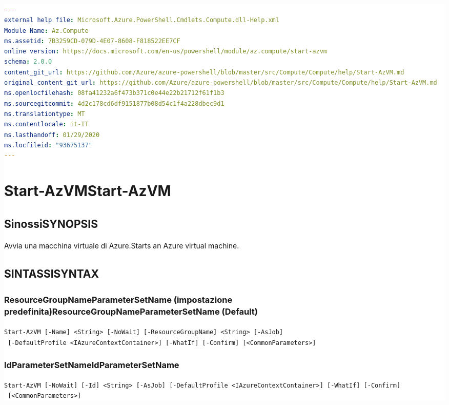 ```yaml
---
external help file: Microsoft.Azure.PowerShell.Cmdlets.Compute.dll-Help.xml
Module Name: Az.Compute
ms.assetid: 7B3259CD-079D-4E07-8608-F818522EE7CF
online version: https://docs.microsoft.com/en-us/powershell/module/az.compute/start-azvm
schema: 2.0.0
content_git_url: https://github.com/Azure/azure-powershell/blob/master/src/Compute/Compute/help/Start-AzVM.md
original_content_git_url: https://github.com/Azure/azure-powershell/blob/master/src/Compute/Compute/help/Start-AzVM.md
ms.openlocfilehash: 08fa41232a6f473b371c0e44e22b21712f61f1b3
ms.sourcegitcommit: 4d2c178cd6df9151877b08d54c1f4a228dbec9d1
ms.translationtype: MT
ms.contentlocale: it-IT
ms.lasthandoff: 01/29/2020
ms.locfileid: "93675137"
---
```

# <span data-ttu-id="d61d3-101">Start-AzVM</span><span class="sxs-lookup"><span data-stu-id="d61d3-101">Start-AzVM</span></span>

## <span data-ttu-id="d61d3-102">Sinossi</span><span class="sxs-lookup"><span data-stu-id="d61d3-102">SYNOPSIS</span></span>
<span data-ttu-id="d61d3-103">Avvia una macchina virtuale di Azure.</span><span class="sxs-lookup"><span data-stu-id="d61d3-103">Starts an Azure virtual machine.</span></span>

## <span data-ttu-id="d61d3-104">SINTASSI</span><span class="sxs-lookup"><span data-stu-id="d61d3-104">SYNTAX</span></span>

### <span data-ttu-id="d61d3-105">ResourceGroupNameParameterSetName (impostazione predefinita)</span><span class="sxs-lookup"><span data-stu-id="d61d3-105">ResourceGroupNameParameterSetName (Default)</span></span>
```
Start-AzVM [-Name] <String> [-NoWait] [-ResourceGroupName] <String> [-AsJob]
 [-DefaultProfile <IAzureContextContainer>] [-WhatIf] [-Confirm] [<CommonParameters>]
```

### <span data-ttu-id="d61d3-106">IdParameterSetName</span><span class="sxs-lookup"><span data-stu-id="d61d3-106">IdParameterSetName</span></span>
```
Start-AzVM [-NoWait] [-Id] <String> [-AsJob] [-DefaultProfile <IAzureContextContainer>] [-WhatIf] [-Confirm]
 [<CommonParameters>]
```
